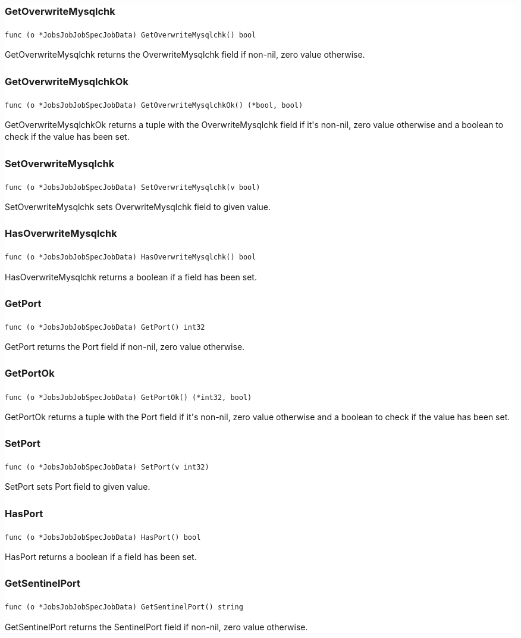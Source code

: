 ### GetOverwriteMysqlchk

`func (o *JobsJobJobSpecJobData) GetOverwriteMysqlchk() bool`

GetOverwriteMysqlchk returns the OverwriteMysqlchk field if non-nil, zero value otherwise.

### GetOverwriteMysqlchkOk

`func (o *JobsJobJobSpecJobData) GetOverwriteMysqlchkOk() (*bool, bool)`

GetOverwriteMysqlchkOk returns a tuple with the OverwriteMysqlchk field if it's non-nil, zero value otherwise
and a boolean to check if the value has been set.

### SetOverwriteMysqlchk

`func (o *JobsJobJobSpecJobData) SetOverwriteMysqlchk(v bool)`

SetOverwriteMysqlchk sets OverwriteMysqlchk field to given value.

### HasOverwriteMysqlchk

`func (o *JobsJobJobSpecJobData) HasOverwriteMysqlchk() bool`

HasOverwriteMysqlchk returns a boolean if a field has been set.

### GetPort

`func (o *JobsJobJobSpecJobData) GetPort() int32`

GetPort returns the Port field if non-nil, zero value otherwise.

### GetPortOk

`func (o *JobsJobJobSpecJobData) GetPortOk() (*int32, bool)`

GetPortOk returns a tuple with the Port field if it's non-nil, zero value otherwise
and a boolean to check if the value has been set.

### SetPort

`func (o *JobsJobJobSpecJobData) SetPort(v int32)`

SetPort sets Port field to given value.

### HasPort

`func (o *JobsJobJobSpecJobData) HasPort() bool`

HasPort returns a boolean if a field has been set.

### GetSentinelPort

`func (o *JobsJobJobSpecJobData) GetSentinelPort() string`

GetSentinelPort returns the SentinelPort field if non-nil, zero value otherwise.
